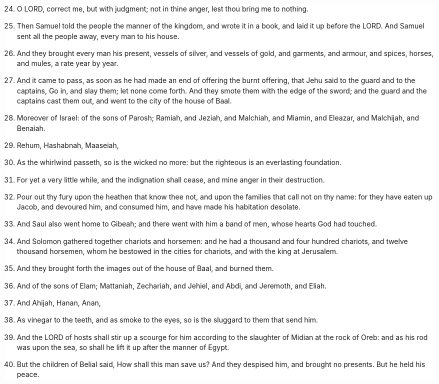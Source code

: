 24. O LORD, correct me, but with judgment; not in thine anger, lest
thou bring me to nothing.

25. Then Samuel told the people the manner of the kingdom, and wrote
it in a book, and laid it up before the LORD. And Samuel sent all the
people away, every man to his house.

25. And they brought every man his present, vessels of silver, and
vessels of gold, and garments, and armour, and spices, horses, and
mules, a rate year by year.

25. And it came to pass, as soon as he had made an end of offering
the burnt offering, that Jehu said to the guard and to the captains,
Go in, and slay them; let none come forth. And they smote them with
the edge of the sword; and the guard and the captains cast them out,
and went to the city of the house of Baal.

25. Moreover of Israel: of the sons of Parosh; Ramiah, and Jeziah,
and Malchiah, and Miamin, and Eleazar, and Malchijah, and Benaiah.

25. Rehum, Hashabnah, Maaseiah,

25. As the whirlwind passeth, so is the wicked no more: but the
righteous is an everlasting foundation.

25. For yet a very little while, and the indignation shall cease,
and mine anger in their destruction.

25. Pour out thy fury upon the heathen that know thee not, and upon
the families that call not on thy name: for they have eaten up Jacob,
and devoured him, and consumed him, and have made his habitation
desolate.

26. And Saul also went home to Gibeah; and there went with him a
band of men, whose hearts God had touched.

26. And Solomon gathered together chariots and horsemen: and he had
a thousand and four hundred chariots, and twelve thousand horsemen,
whom he bestowed in the cities for chariots, and with the king at
Jerusalem.

26. And they brought forth the images out of the house of Baal, and
burned them.

26. And of the sons of Elam; Mattaniah, Zechariah, and Jehiel, and
Abdi, and Jeremoth, and Eliah.

26. And Ahijah, Hanan, Anan,

26. As vinegar to the teeth, and as smoke to the eyes, so is the
sluggard to them that send him.

26. And the LORD of hosts shall stir up a scourge for him according
to the slaughter of Midian at the rock of Oreb: and as his rod was
upon the sea, so shall he lift it up after the manner of Egypt.

27. But the children of Belial said, How shall this man save us? And
they despised him, and brought no presents. But he held his peace.
